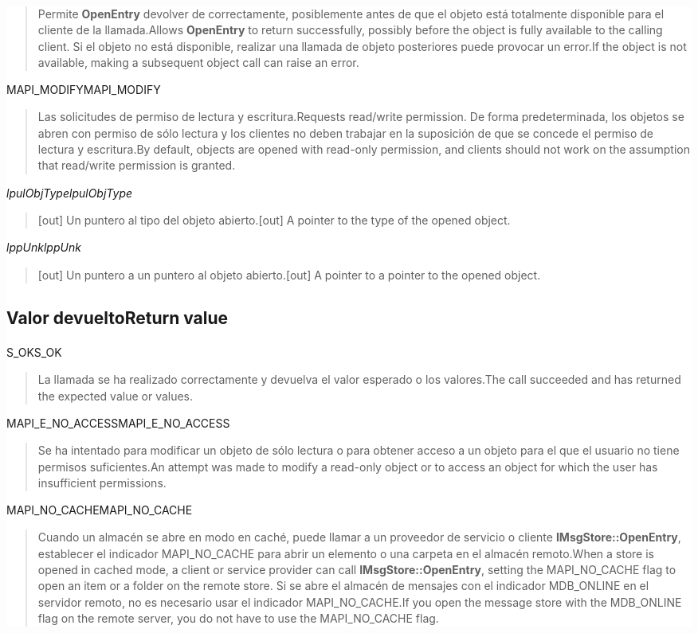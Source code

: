 > <span data-ttu-id="b1a41-122">Permite **OpenEntry** devolver de correctamente, posiblemente antes de que el objeto está totalmente disponible para el cliente de la llamada.</span><span class="sxs-lookup"><span data-stu-id="b1a41-122">Allows **OpenEntry** to return successfully, possibly before the object is fully available to the calling client.</span></span> <span data-ttu-id="b1a41-123">Si el objeto no está disponible, realizar una llamada de objeto posteriores puede provocar un error.</span><span class="sxs-lookup"><span data-stu-id="b1a41-123">If the object is not available, making a subsequent object call can raise an error.</span></span> 
    
<span data-ttu-id="b1a41-124">MAPI_MODIFY</span><span class="sxs-lookup"><span data-stu-id="b1a41-124">MAPI_MODIFY</span></span> 
  
> <span data-ttu-id="b1a41-125">Las solicitudes de permiso de lectura y escritura.</span><span class="sxs-lookup"><span data-stu-id="b1a41-125">Requests read/write permission.</span></span> <span data-ttu-id="b1a41-126">De forma predeterminada, los objetos se abren con permiso de sólo lectura y los clientes no deben trabajar en la suposición de que se concede el permiso de lectura y escritura.</span><span class="sxs-lookup"><span data-stu-id="b1a41-126">By default, objects are opened with read-only permission, and clients should not work on the assumption that read/write permission is granted.</span></span> 
    
 <span data-ttu-id="b1a41-127">_lpulObjType_</span><span class="sxs-lookup"><span data-stu-id="b1a41-127">_lpulObjType_</span></span>
  
> <span data-ttu-id="b1a41-128">[out] Un puntero al tipo del objeto abierto.</span><span class="sxs-lookup"><span data-stu-id="b1a41-128">[out] A pointer to the type of the opened object.</span></span>
    
 <span data-ttu-id="b1a41-129">_lppUnk_</span><span class="sxs-lookup"><span data-stu-id="b1a41-129">_lppUnk_</span></span>
  
> <span data-ttu-id="b1a41-130">[out] Un puntero a un puntero al objeto abierto.</span><span class="sxs-lookup"><span data-stu-id="b1a41-130">[out] A pointer to a pointer to the opened object.</span></span>
    
## <a name="return-value"></a><span data-ttu-id="b1a41-131">Valor devuelto</span><span class="sxs-lookup"><span data-stu-id="b1a41-131">Return value</span></span>

<span data-ttu-id="b1a41-132">S_OK</span><span class="sxs-lookup"><span data-stu-id="b1a41-132">S_OK</span></span> 
  
> <span data-ttu-id="b1a41-133">La llamada se ha realizado correctamente y devuelva el valor esperado o los valores.</span><span class="sxs-lookup"><span data-stu-id="b1a41-133">The call succeeded and has returned the expected value or values.</span></span>
    
<span data-ttu-id="b1a41-134">MAPI_E_NO_ACCESS</span><span class="sxs-lookup"><span data-stu-id="b1a41-134">MAPI_E_NO_ACCESS</span></span> 
  
> <span data-ttu-id="b1a41-135">Se ha intentado para modificar un objeto de sólo lectura o para obtener acceso a un objeto para el que el usuario no tiene permisos suficientes.</span><span class="sxs-lookup"><span data-stu-id="b1a41-135">An attempt was made to modify a read-only object or to access an object for which the user has insufficient permissions.</span></span>
    
<span data-ttu-id="b1a41-136">MAPI_NO_CACHE</span><span class="sxs-lookup"><span data-stu-id="b1a41-136">MAPI_NO_CACHE</span></span>
  
> <span data-ttu-id="b1a41-137">Cuando un almacén se abre en modo en caché, puede llamar a un proveedor de servicio o cliente **IMsgStore::OpenEntry**, establecer el indicador MAPI_NO_CACHE para abrir un elemento o una carpeta en el almacén remoto.</span><span class="sxs-lookup"><span data-stu-id="b1a41-137">When a store is opened in cached mode, a client or service provider can call **IMsgStore::OpenEntry**, setting the MAPI_NO_CACHE flag to open an item or a folder on the remote store.</span></span> <span data-ttu-id="b1a41-138">Si se abre el almacén de mensajes con el indicador MDB_ONLINE en el servidor remoto, no es necesario usar el indicador MAPI_NO_CACHE.</span><span class="sxs-lookup"><span data-stu-id="b1a41-138">If you open the message store with the MDB_ONLINE flag on the remote server, you do not have to use the MAPI_NO_CACHE flag.</span></span>
    